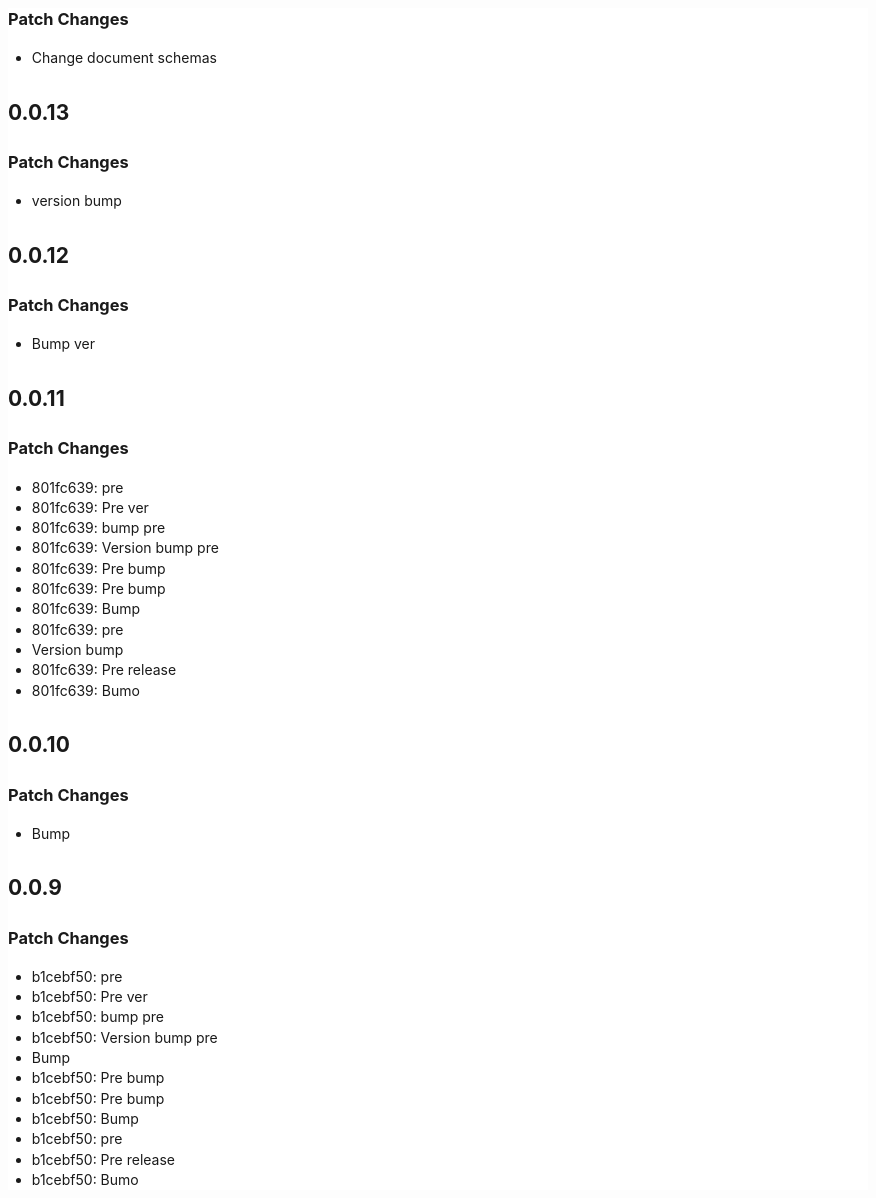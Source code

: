 ### Patch Changes

- Change document schemas

## 0.0.13

### Patch Changes

- version bump

## 0.0.12

### Patch Changes

- Bump ver

## 0.0.11

### Patch Changes

- 801fc639: pre
- 801fc639: Pre ver
- 801fc639: bump pre
- 801fc639: Version bump pre
- 801fc639: Pre bump
- 801fc639: Pre bump
- 801fc639: Bump
- 801fc639: pre
- Version bump
- 801fc639: Pre release
- 801fc639: Bumo

## 0.0.10

### Patch Changes

- Bump

## 0.0.9

### Patch Changes

- b1cebf50: pre
- b1cebf50: Pre ver
- b1cebf50: bump pre
- b1cebf50: Version bump pre
- Bump
- b1cebf50: Pre bump
- b1cebf50: Pre bump
- b1cebf50: Bump
- b1cebf50: pre
- b1cebf50: Pre release
- b1cebf50: Bumo
